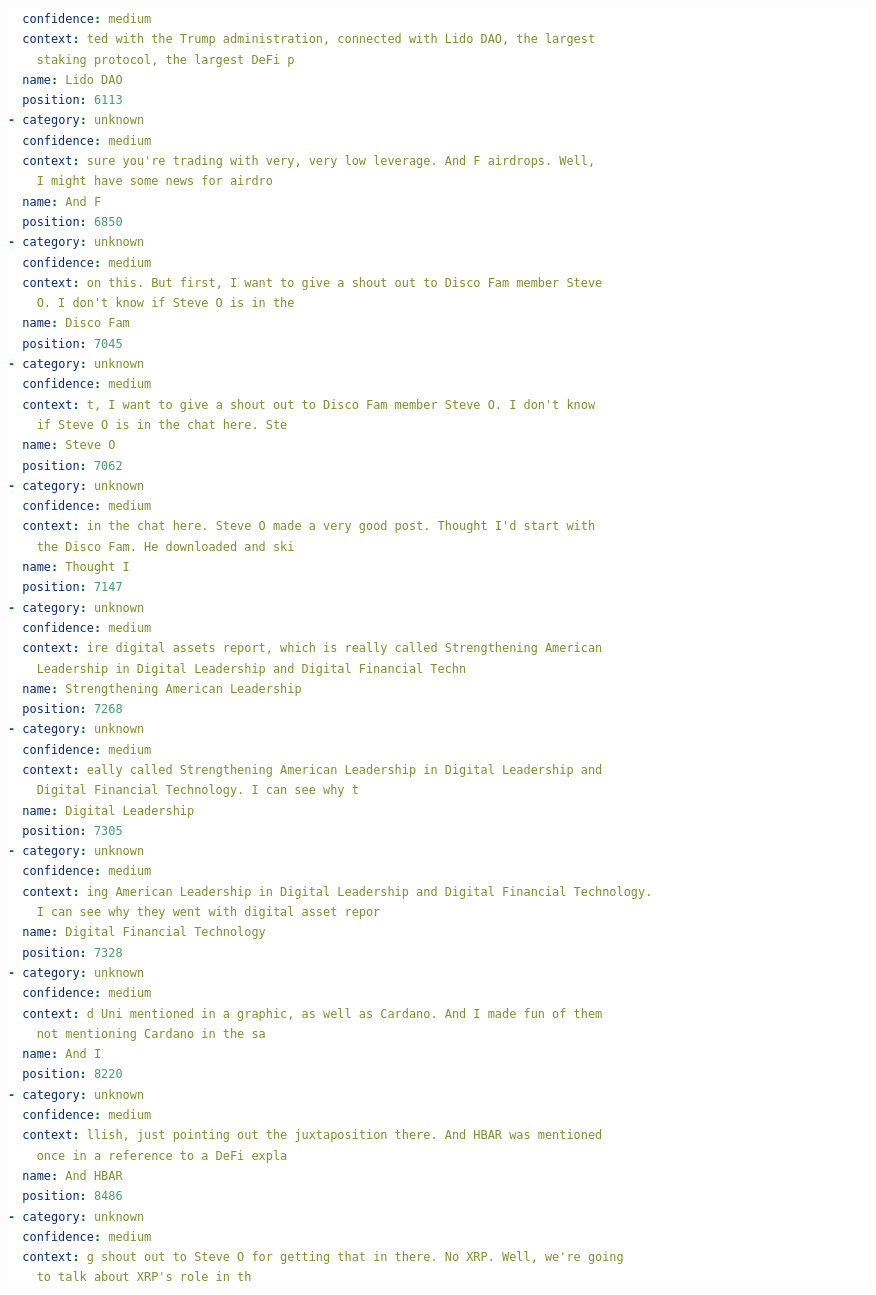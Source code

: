 ```yaml
  confidence: medium
  context: ted with the Trump administration, connected with Lido DAO, the largest
    staking protocol, the largest DeFi p
  name: Lido DAO
  position: 6113
- category: unknown
  confidence: medium
  context: sure you're trading with very, very low leverage. And F airdrops. Well,
    I might have some news for airdro
  name: And F
  position: 6850
- category: unknown
  confidence: medium
  context: on this. But first, I want to give a shout out to Disco Fam member Steve
    O. I don't know if Steve O is in the
  name: Disco Fam
  position: 7045
- category: unknown
  confidence: medium
  context: t, I want to give a shout out to Disco Fam member Steve O. I don't know
    if Steve O is in the chat here. Ste
  name: Steve O
  position: 7062
- category: unknown
  confidence: medium
  context: in the chat here. Steve O made a very good post. Thought I'd start with
    the Disco Fam. He downloaded and ski
  name: Thought I
  position: 7147
- category: unknown
  confidence: medium
  context: ire digital assets report, which is really called Strengthening American
    Leadership in Digital Leadership and Digital Financial Techn
  name: Strengthening American Leadership
  position: 7268
- category: unknown
  confidence: medium
  context: eally called Strengthening American Leadership in Digital Leadership and
    Digital Financial Technology. I can see why t
  name: Digital Leadership
  position: 7305
- category: unknown
  confidence: medium
  context: ing American Leadership in Digital Leadership and Digital Financial Technology.
    I can see why they went with digital asset repor
  name: Digital Financial Technology
  position: 7328
- category: unknown
  confidence: medium
  context: d Uni mentioned in a graphic, as well as Cardano. And I made fun of them
    not mentioning Cardano in the sa
  name: And I
  position: 8220
- category: unknown
  confidence: medium
  context: llish, just pointing out the juxtaposition there. And HBAR was mentioned
    once in a reference to a DeFi expla
  name: And HBAR
  position: 8486
- category: unknown
  confidence: medium
  context: g shout out to Steve O for getting that in there. No XRP. Well, we're going
    to talk about XRP's role in th
```
